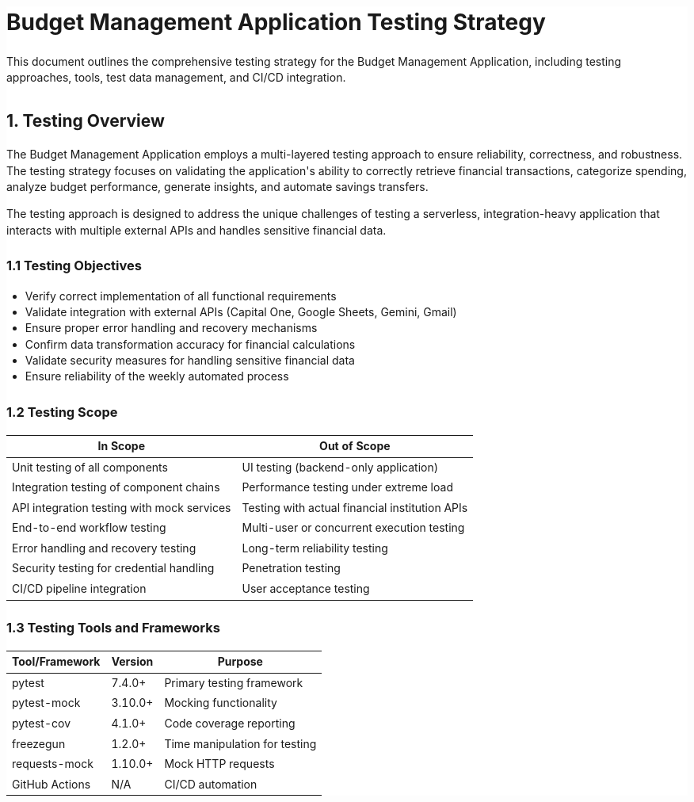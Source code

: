 # Budget Management Application Testing Strategy

This document outlines the comprehensive testing strategy for the Budget Management Application, including testing approaches, tools, test data management, and CI/CD integration.

## 1. Testing Overview

The Budget Management Application employs a multi-layered testing approach to ensure reliability, correctness, and robustness. The testing strategy focuses on validating the application's ability to correctly retrieve financial transactions, categorize spending, analyze budget performance, generate insights, and automate savings transfers.

The testing approach is designed to address the unique challenges of testing a serverless, integration-heavy application that interacts with multiple external APIs and handles sensitive financial data.

### 1.1 Testing Objectives

- Verify correct implementation of all functional requirements
- Validate integration with external APIs (Capital One, Google Sheets, Gemini, Gmail)
- Ensure proper error handling and recovery mechanisms
- Confirm data transformation accuracy for financial calculations
- Validate security measures for handling sensitive financial data
- Ensure reliability of the weekly automated process

### 1.2 Testing Scope

| In Scope | Out of Scope |
|----------|-------------|
| Unit testing of all components | UI testing (backend-only application) |
| Integration testing of component chains | Performance testing under extreme load |
| API integration testing with mock services | Testing with actual financial institution APIs |
| End-to-end workflow testing | Multi-user or concurrent execution testing |
| Error handling and recovery testing | Long-term reliability testing |
| Security testing for credential handling | Penetration testing |
| CI/CD pipeline integration | User acceptance testing |

### 1.3 Testing Tools and Frameworks

| Tool/Framework | Version | Purpose |
|----------------|---------|----------|
| pytest | 7.4.0+ | Primary testing framework |
| pytest-mock | 3.10.0+ | Mocking functionality |
| pytest-cov | 4.1.0+ | Code coverage reporting |
| freezegun | 1.2.0+ | Time manipulation for testing |
| requests-mock | 1.10.0+ | Mock HTTP requests |
| GitHub Actions | N/A | CI/CD automation |
